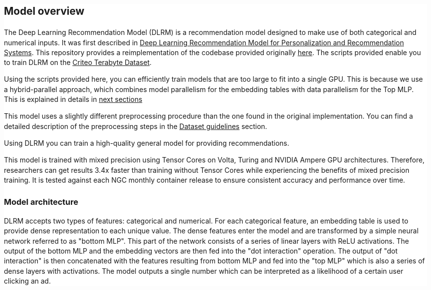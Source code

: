 ## Model overview

The Deep Learning Recommendation Model (DLRM) is a recommendation model designed to 
make use of both categorical and numerical inputs. It was first described in 
[Deep Learning Recommendation Model for Personalization and Recommendation Systems](https://arxiv.org/abs/1906.00091).
This repository provides a reimplementation of the codebase provided originally [here](https://github.com/facebookresearch/dlrm).
The scripts provided enable you to train DLRM on the [Criteo Terabyte Dataset](https://labs.criteo.com/2013/12/download-terabyte-click-logs/). 

Using the scripts provided here, you can efficiently train models that are too large to fit into a single GPU. This is because we use a hybrid-parallel approach, which combines model parallelism for the embedding tables with data parallelism for the Top MLP. This is explained in details in [next sections](#hybrid-parallel-multigpu-with-all-2-all-communication)

This model uses a slightly different preprocessing procedure than the one found in the original implementation. You can find a detailed description of the preprocessing steps in the [Dataset guidelines](#dataset-guidelines) section.

Using DLRM you can train a high-quality general model for providing recommendations.

This model is trained with mixed precision using Tensor Cores on Volta, Turing and NVIDIA Ampere GPU architectures. Therefore, researchers can get results 3.4x faster than training without Tensor Cores while experiencing the benefits of mixed precision training. It is tested against each NGC monthly container release to ensure consistent accuracy and performance over time.



### Model architecture

DLRM accepts two types of features: categorical and numerical. For each categorical
feature, an embedding table is used to provide dense representation to each unique value. The dense features enter the model and are transformed by a 
simple neural network referred to as "bottom MLP". This part of the network consists of a series
of linear layers with ReLU activations. The output of the bottom MLP and the embedding vectors
are then fed into the "dot interaction" operation. The output of "dot interaction" is then concatenated with the features resulting from bottom MLP and fed into the "top MLP" which is also a series of dense layers with activations.
The model outputs a single number which can be interpreted as a likelihood of a certain user clicking an ad. 



<p align="center">